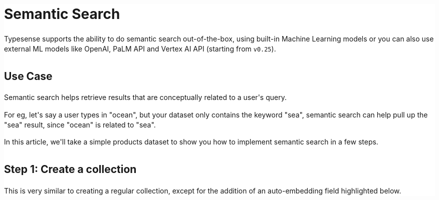 # Semantic Search

Typesense supports the ability to do semantic search out-of-the-box, using built-in Machine Learning models or you can also use external ML models like OpenAI, PaLM API and Vertex AI API (starting from `v0.25`).

## Use Case

Semantic search helps retrieve results that are conceptually related to a user's query. 

For eg, let's say a user types in "ocean", but your dataset only contains the keyword "sea", semantic search can help pull up the "sea" result, since "ocean" is related to "sea". 

In this article, we'll take a simple products dataset to show you how to implement semantic search in a few steps. 

## Step 1: Create a collection

This is very similar to creating a regular collection, except for the addition of an <RouterLink :to="`/${$site.themeConfig.typesenseLatestVersion}/api/vector-search.html#option-b-auto-embedding-generation-within-typesense`">auto-embedding field</RouterLink> highlighted below.

<Tabs :tabs="['S-BERT', 'E-5', 'GTE', 'MPNET', 'OpenAI', 'PaLM', 'VertexAI']">

<template v-slot:S-BERT>

```shell{15-22}
curl -X POST \
  'http://localhost:8108/collections' \
  -H 'Content-Type: application/json' \
  -H "X-TYPESENSE-API-KEY: ${TYPESENSE_API_KEY}" \
  -d '{
        "name": "products",
        "fields": [
          {
            "name": "product_name",
            "type": "string"
          },
          {
            "name": "embedding",
            "type": "float[]",
            "embed": {
              "from": [
                "product_name"
              ],
              "model_config": {
                "model_name": "ts/all-MiniLM-L12-v2"
              }
            }
          }
        ]
      }'
```
